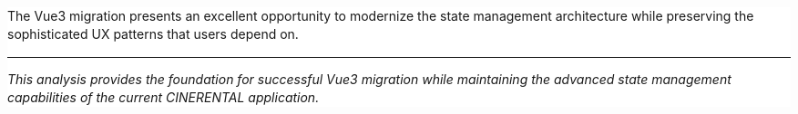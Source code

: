 The Vue3 migration presents an excellent opportunity to modernize the state management architecture while preserving the sophisticated UX patterns that users depend on.

---

*This analysis provides the foundation for successful Vue3 migration while maintaining the advanced state management capabilities of the current CINERENTAL application.*
